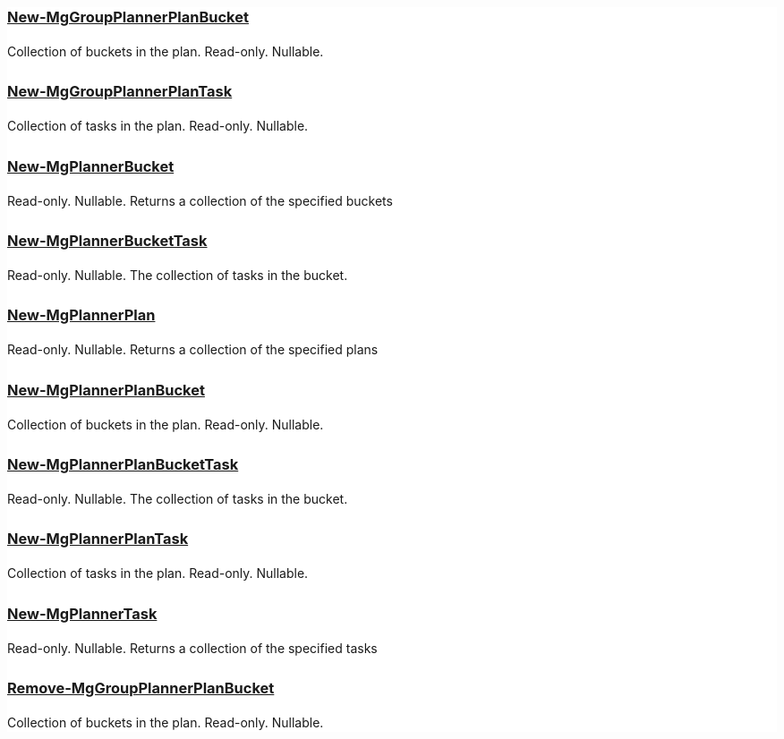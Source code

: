 ### [New-MgGroupPlannerPlanBucket](New-MgGroupPlannerPlanBucket.md)
Collection of buckets in the plan.
Read-only.
Nullable.

### [New-MgGroupPlannerPlanTask](New-MgGroupPlannerPlanTask.md)
Collection of tasks in the plan.
Read-only.
Nullable.

### [New-MgPlannerBucket](New-MgPlannerBucket.md)
Read-only.
Nullable.
Returns a collection of the specified buckets

### [New-MgPlannerBucketTask](New-MgPlannerBucketTask.md)
Read-only.
Nullable.
The collection of tasks in the bucket.

### [New-MgPlannerPlan](New-MgPlannerPlan.md)
Read-only.
Nullable.
Returns a collection of the specified plans

### [New-MgPlannerPlanBucket](New-MgPlannerPlanBucket.md)
Collection of buckets in the plan.
Read-only.
Nullable.

### [New-MgPlannerPlanBucketTask](New-MgPlannerPlanBucketTask.md)
Read-only.
Nullable.
The collection of tasks in the bucket.

### [New-MgPlannerPlanTask](New-MgPlannerPlanTask.md)
Collection of tasks in the plan.
Read-only.
Nullable.

### [New-MgPlannerTask](New-MgPlannerTask.md)
Read-only.
Nullable.
Returns a collection of the specified tasks

### [Remove-MgGroupPlannerPlanBucket](Remove-MgGroupPlannerPlanBucket.md)
Collection of buckets in the plan.
Read-only.
Nullable.
